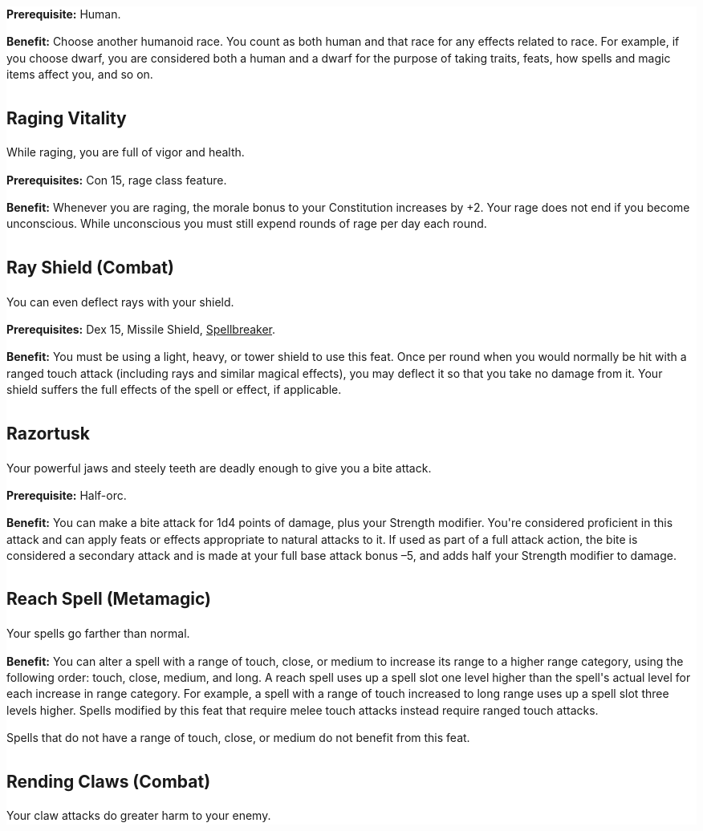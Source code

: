 **Prerequisite:** Human.

**Benefit:** Choose another humanoid race. You count as both human and that race for any effects related to race. For example, if you choose dwarf, you are considered both a human and a dwarf for the purpose of taking traits, feats, how spells and magic items affect you, and so on.

## Raging Vitality

While raging, you are full of vigor and health.

**Prerequisites:** Con 15, rage class feature.

**Benefit:** Whenever you are raging, the morale bonus to your Constitution increases by +2. Your rage does not end if you become unconscious. While unconscious you must still expend rounds of rage per day each round.

## Ray Shield (Combat)

You can even deflect rays with your shield.

**Prerequisites:** Dex 15, Missile Shield, [Spellbreaker](../feats.md#_spellbreaker).

**Benefit:** You must be using a light, heavy, or tower shield to use this feat. Once per round when you would normally be hit with a ranged touch attack (including rays and similar magical effects), you may deflect it so that you take no damage from it. Your shield suffers the full effects of the spell or effect, if applicable.

## Razortusk

Your powerful jaws and steely teeth are deadly enough to give you a bite attack.

**Prerequisite:** Half-orc.

**Benefit:** You can make a bite attack for 1d4 points of damage, plus your Strength modifier. You're considered proficient in this attack and can apply feats or effects appropriate to natural attacks to it. If used as part of a full attack action, the bite is considered a secondary attack and is made at your full base attack bonus –5, and adds half your Strength modifier to damage.

## Reach Spell (Metamagic)

Your spells go farther than normal.

**Benefit:** You can alter a spell with a range of touch, close, or medium to increase its range to a higher range category, using the following order: touch, close, medium, and long. A reach spell uses up a spell slot one level higher than the spell's actual level for each increase in range category. For example, a spell with a range of touch increased to long range uses up a spell slot three levels higher. Spells modified by this feat that require melee touch attacks instead require ranged touch attacks.

Spells that do not have a range of touch, close, or medium do not benefit from this feat.

## Rending Claws (Combat)

Your claw attacks do greater harm to your enemy.

